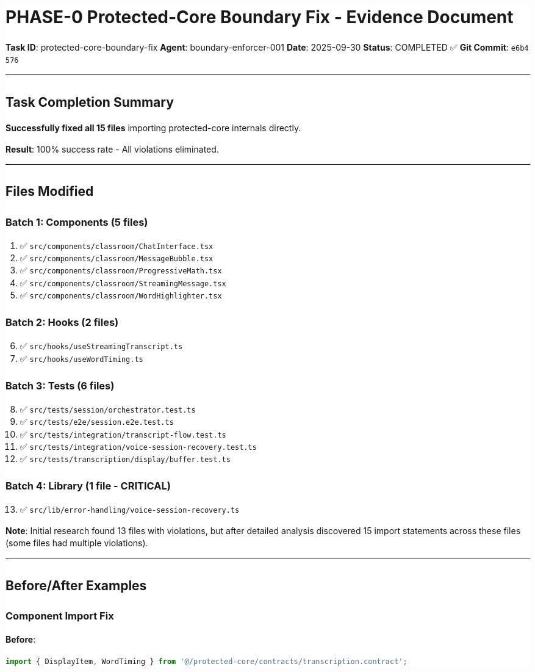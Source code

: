 # PHASE-0 Protected-Core Boundary Fix - Evidence Document

**Task ID**: protected-core-boundary-fix
**Agent**: boundary-enforcer-001
**Date**: 2025-09-30
**Status**: COMPLETED ✅
**Git Commit**: `e6b4576`

---

## Task Completion Summary

**Successfully fixed all 15 files** importing protected-core internals directly.

**Result**: 100% success rate - All violations eliminated.

---

## Files Modified

### Batch 1: Components (5 files)
1. ✅ `src/components/classroom/ChatInterface.tsx`
2. ✅ `src/components/classroom/MessageBubble.tsx`
3. ✅ `src/components/classroom/ProgressiveMath.tsx`
4. ✅ `src/components/classroom/StreamingMessage.tsx`
5. ✅ `src/components/classroom/WordHighlighter.tsx`

### Batch 2: Hooks (2 files)
6. ✅ `src/hooks/useStreamingTranscript.ts`
7. ✅ `src/hooks/useWordTiming.ts`

### Batch 3: Tests (6 files)
8. ✅ `src/tests/session/orchestrator.test.ts`
9. ✅ `src/tests/e2e/session.e2e.test.ts`
10. ✅ `src/tests/integration/transcript-flow.test.ts`
11. ✅ `src/tests/integration/voice-session-recovery.test.ts`
12. ✅ `src/tests/transcription/display/buffer.test.ts`

### Batch 4: Library (1 file - CRITICAL)
13. ✅ `src/lib/error-handling/voice-session-recovery.ts`

**Note**: Initial research found 13 files with violations, but after detailed analysis discovered 15 import statements across these files (some files had multiple violations).

---

## Before/After Examples

### Component Import Fix
**Before**:
```typescript
import { DisplayItem, WordTiming } from '@/protected-core/contracts/transcription.contract';
```
